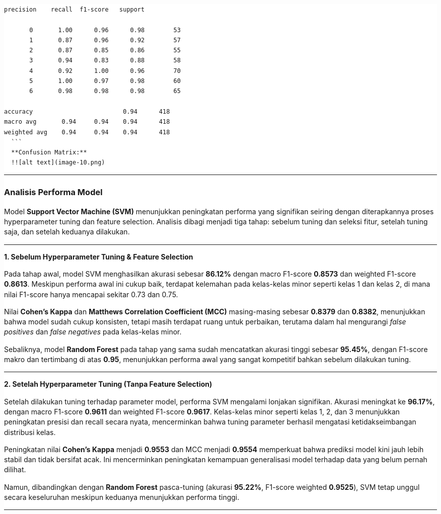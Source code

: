     precision    recall  f1-score   support

           0       1.00      0.96      0.98        53
           1       0.87      0.96      0.92        57
           2       0.87      0.85      0.86        55
           3       0.94      0.83      0.88        58
           4       0.92      1.00      0.96        70
           5       1.00      0.97      0.98        60
           6       0.98      0.98      0.98        65

    accuracy                         0.94      418
    macro avg       0.94     0.94    0.94      418
    weighted avg    0.94     0.94    0.94      418
      ```
      **Confusion Matrix:**
      !![alt text](image-10.png)

---
### **Analisis Performa Model**

Model **Support Vector Machine (SVM)** menunjukkan peningkatan performa yang signifikan seiring dengan diterapkannya proses hyperparameter tuning dan feature selection. Analisis dibagi menjadi tiga tahap: sebelum tuning dan seleksi fitur, setelah tuning saja, dan setelah keduanya dilakukan.

---

**1. Sebelum Hyperparameter Tuning & Feature Selection**

Pada tahap awal, model SVM menghasilkan akurasi sebesar **86.12%** dengan macro F1-score **0.8573** dan weighted F1-score **0.8613**. Meskipun performa awal ini cukup baik, terdapat kelemahan pada kelas-kelas minor seperti kelas 1 dan kelas 2, di mana nilai F1-score hanya mencapai sekitar 0.73 dan 0.75.

Nilai **Cohen’s Kappa** dan **Matthews Correlation Coefficient (MCC)** masing-masing sebesar **0.8379** dan **0.8382**, menunjukkan bahwa model sudah cukup konsisten, tetapi masih terdapat ruang untuk perbaikan, terutama dalam hal mengurangi *false positives* dan *false negatives* pada kelas-kelas minor.

Sebaliknya, model **Random Forest** pada tahap yang sama sudah mencatatkan akurasi tinggi sebesar **95.45%**, dengan F1-score makro dan tertimbang di atas **0.95**, menunjukkan performa awal yang sangat kompetitif bahkan sebelum dilakukan tuning.

---

**2. Setelah Hyperparameter Tuning (Tanpa Feature Selection)**

Setelah dilakukan tuning terhadap parameter model, performa SVM mengalami lonjakan signifikan. Akurasi meningkat ke **96.17%**, dengan macro F1-score **0.9611** dan weighted F1-score **0.9617**. Kelas-kelas minor seperti kelas 1, 2, dan 3 menunjukkan peningkatan presisi dan recall secara nyata, mencerminkan bahwa tuning parameter berhasil mengatasi ketidakseimbangan distribusi kelas.

Peningkatan nilai **Cohen’s Kappa** menjadi **0.9553** dan MCC menjadi **0.9554** memperkuat bahwa prediksi model kini jauh lebih stabil dan tidak bersifat acak. Ini mencerminkan peningkatan kemampuan generalisasi model terhadap data yang belum pernah dilihat.

Namun, dibandingkan dengan **Random Forest** pasca-tuning (akurasi **95.22%**, F1-score weighted **0.9525**), SVM tetap unggul secara keseluruhan meskipun keduanya menunjukkan performa tinggi.

---